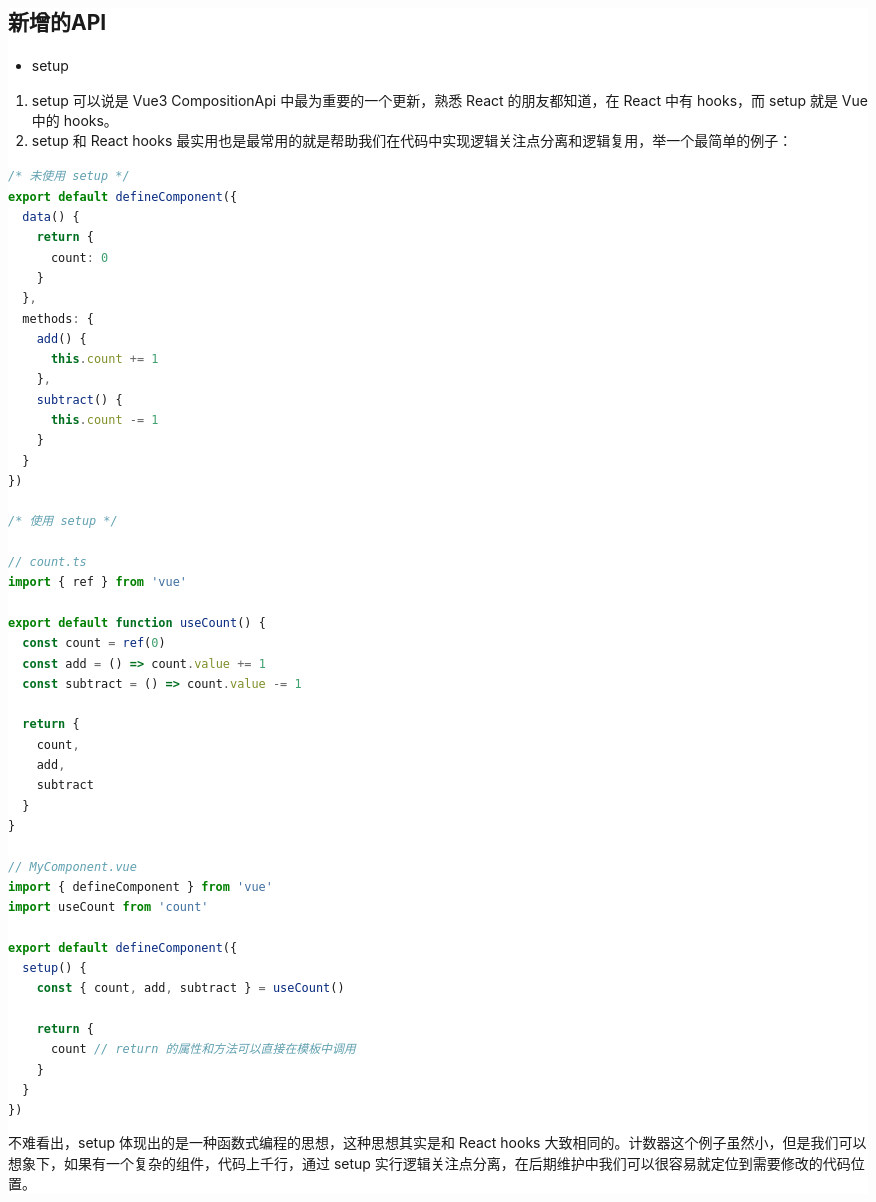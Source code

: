 ## 新增的API
* setup
1. setup 可以说是 Vue3 CompositionApi 中最为重要的一个更新，熟悉 React 的朋友都知道，在 React 中有 hooks，而 setup 就是 Vue 中的 hooks。
2. setup 和 React hooks 最实用也是最常用的就是帮助我们在代码中实现逻辑关注点分离和逻辑复用，举一个最简单的例子：
```TypeScript
/* 未使用 setup */
export default defineComponent({
  data() {
    return {
      count: 0
    }
  },
  methods: {
    add() {
      this.count += 1
    },
    subtract() {
      this.count -= 1
    }
  }
})

/* 使用 setup */

// count.ts
import { ref } from 'vue'

export default function useCount() {
  const count = ref(0)
  const add = () => count.value += 1
  const subtract = () => count.value -= 1

  return {
    count,
    add,
    subtract
  }
}

// MyComponent.vue
import { defineComponent } from 'vue'
import useCount from 'count'

export default defineComponent({
  setup() {
    const { count, add, subtract } = useCount()

    return {
      count // return 的属性和方法可以直接在模板中调用
    }
  }
})
```
不难看出，setup 体现出的是一种函数式编程的思想，这种思想其实是和 React hooks 大致相同的。计数器这个例子虽然小，但是我们可以想象下，如果有一个复杂的组件，代码上千行，通过 setup 实行逻辑关注点分离，在后期维护中我们可以很容易就定位到需要修改的代码位置。
